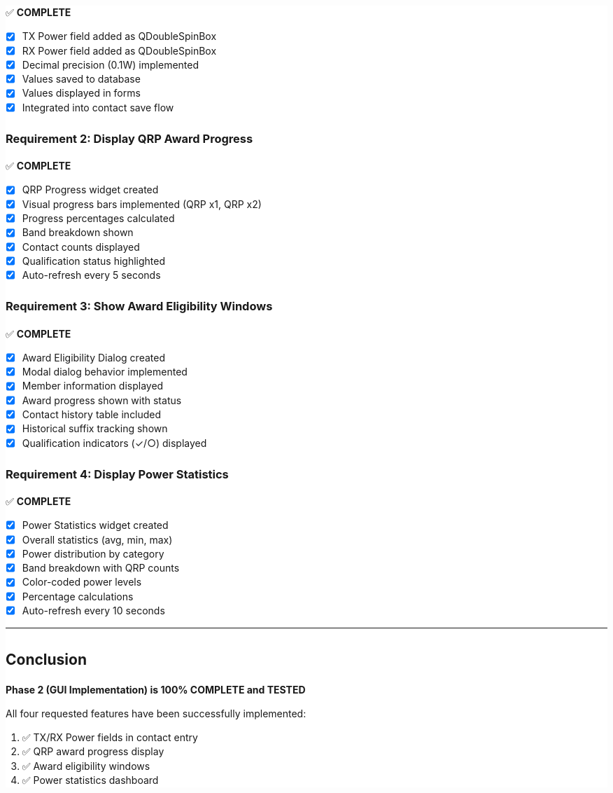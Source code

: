 ✅ **COMPLETE**
- [x] TX Power field added as QDoubleSpinBox
- [x] RX Power field added as QDoubleSpinBox
- [x] Decimal precision (0.1W) implemented
- [x] Values saved to database
- [x] Values displayed in forms
- [x] Integrated into contact save flow

### Requirement 2: Display QRP Award Progress

✅ **COMPLETE**
- [x] QRP Progress widget created
- [x] Visual progress bars implemented (QRP x1, QRP x2)
- [x] Progress percentages calculated
- [x] Band breakdown shown
- [x] Contact counts displayed
- [x] Qualification status highlighted
- [x] Auto-refresh every 5 seconds

### Requirement 3: Show Award Eligibility Windows

✅ **COMPLETE**
- [x] Award Eligibility Dialog created
- [x] Modal dialog behavior implemented
- [x] Member information displayed
- [x] Award progress shown with status
- [x] Contact history table included
- [x] Historical suffix tracking shown
- [x] Qualification indicators (✓/○) displayed

### Requirement 4: Display Power Statistics

✅ **COMPLETE**
- [x] Power Statistics widget created
- [x] Overall statistics (avg, min, max)
- [x] Power distribution by category
- [x] Band breakdown with QRP counts
- [x] Color-coded power levels
- [x] Percentage calculations
- [x] Auto-refresh every 10 seconds

---

## Conclusion

**Phase 2 (GUI Implementation) is 100% COMPLETE and TESTED**

All four requested features have been successfully implemented:
1. ✅ TX/RX Power fields in contact entry
2. ✅ QRP award progress display
3. ✅ Award eligibility windows
4. ✅ Power statistics dashboard
